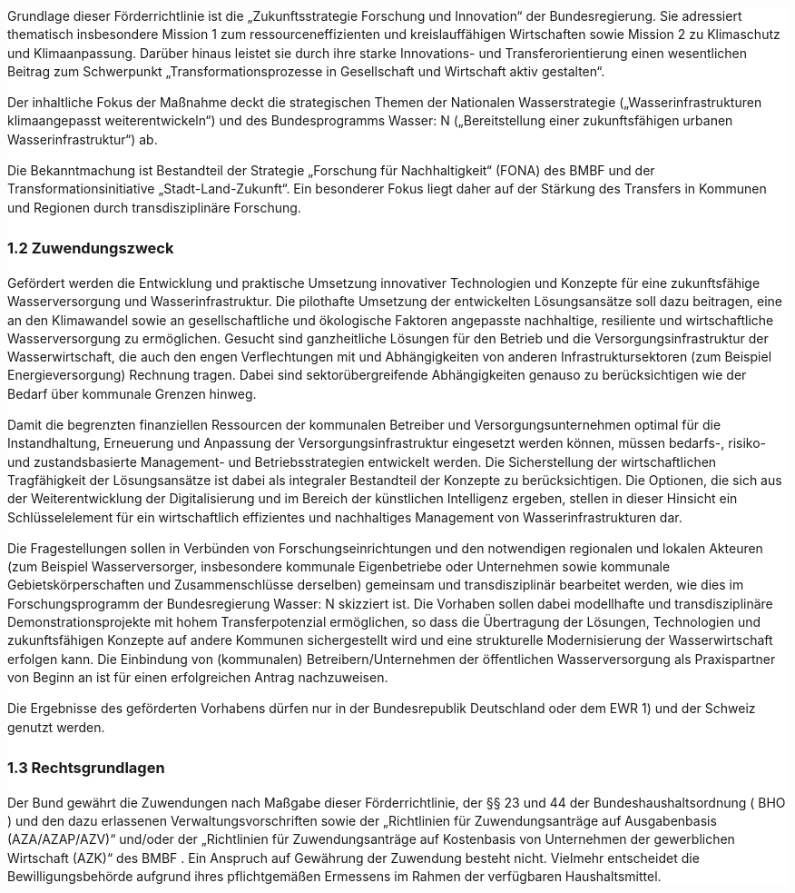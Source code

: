 Grundlage dieser Förderrichtlinie ist die „Zukunftsstrategie Forschung und Innovation“ der Bundesregierung. Sie adressiert thematisch insbesondere Mission 1 zum ressourceneffizienten und kreislauffähigen Wirtschaften sowie Mission 2 zu Klimaschutz und Klimaanpassung. Darüber hinaus leistet sie durch ihre starke Innovations- und Transferorientierung einen wesentlichen Beitrag zum Schwerpunkt „Transformationsprozesse in Gesellschaft und Wirtschaft aktiv gestalten“. 

Der inhaltliche Fokus der Maßnahme deckt die strategischen Themen der Nationalen Wasserstrategie („Wasserinfrastrukturen klimaangepasst weiterentwickeln“) und des Bundesprogramms Wasser: N („Bereitstellung einer zukunftsfähigen urbanen Wasserinfrastruktur“) ab. 

Die Bekanntmachung ist Bestandteil der Strategie „Forschung für Nachhaltigkeit“ (FONA) des  BMBF  und der Transformationsinitiative „Stadt-Land-Zukunft“. Ein besonderer Fokus liegt daher auf der Stärkung des Transfers in Kommunen und Regionen durch transdisziplinäre Forschung. 

###  1.2 Zuwendungszweck 

Gefördert werden die Entwicklung und praktische Umsetzung innovativer Technologien und Konzepte für eine zukunftsfähige Wasserversorgung und Wasserinfrastruktur. Die pilothafte Umsetzung der entwickelten Lösungsansätze soll dazu beitragen, eine an den Klimawandel sowie an gesellschaftliche und ökologische Faktoren angepasste nachhaltige, resiliente und wirtschaftliche Wasserversorgung zu ermöglichen. Gesucht sind ganzheitliche Lösungen für den Betrieb und die Versorgungsinfrastruktur der Wasserwirtschaft, die auch den engen Verflechtungen mit und Abhängigkeiten von anderen Infrastruktursektoren (zum Beispiel Energieversorgung) Rechnung tragen. Dabei sind sektorübergreifende Abhängigkeiten genauso zu berücksichtigen wie der Bedarf über kommunale Grenzen hinweg. 

Damit die begrenzten finanziellen Ressourcen der kommunalen Betreiber und Versorgungsunternehmen optimal für die Instandhaltung, Erneuerung und Anpassung der Versorgungsinfrastruktur eingesetzt werden können, müssen bedarfs-, risiko- und zustandsbasierte Management- und Betriebsstrategien entwickelt werden. Die Sicherstellung der wirtschaftlichen Tragfähigkeit der Lösungsansätze ist dabei als integraler Bestandteil der Konzepte zu berücksichtigen. Die Optionen, die sich aus der Weiterentwicklung der Digitalisierung und im Bereich der künstlichen Intelligenz ergeben, stellen in dieser Hinsicht ein Schlüsselelement für ein wirtschaftlich effizientes und nachhaltiges Management von Wasserinfrastrukturen dar. 

Die Fragestellungen sollen in Verbünden von Forschungseinrichtungen und den notwendigen regionalen und lokalen Akteuren (zum Beispiel Wasserversorger, insbesondere kommunale Eigenbetriebe oder Unternehmen sowie kommunale Gebietskörperschaften und Zusammenschlüsse derselben) gemeinsam und transdisziplinär bearbeitet werden, wie dies im Forschungsprogramm der Bundesregierung Wasser: N skizziert ist. Die Vorhaben sollen dabei modellhafte und transdisziplinäre Demonstrationsprojekte mit hohem Transferpotenzial ermöglichen, so dass die Übertragung der Lösungen, Technologien und zukunftsfähigen Konzepte auf andere Kommunen sichergestellt wird und eine strukturelle Modernisierung der Wasserwirtschaft erfolgen kann. Die Einbindung von (kommunalen) Betreibern/Unternehmen der öffentlichen Wasserversorgung als Praxispartner von Beginn an ist für einen erfolgreichen Antrag nachzuweisen. 

Die Ergebnisse des geförderten Vorhabens dürfen nur in der Bundesrepublik Deutschland oder dem EWR  1)  und der Schweiz genutzt werden. 

###  1.3 Rechtsgrundlagen 

Der Bund gewährt die Zuwendungen nach Maßgabe dieser Förderrichtlinie, der §§ 23 und 44 der Bundeshaushaltsordnung (  BHO  ) und den dazu erlassenen Verwaltungsvorschriften sowie der „Richtlinien für Zuwendungsanträge auf Ausgabenbasis (AZA/AZAP/AZV)“ und/oder der „Richtlinien für Zuwendungsanträge auf Kostenbasis von Unternehmen der gewerblichen Wirtschaft (AZK)“ des  BMBF  . Ein Anspruch auf Gewährung der Zuwendung besteht nicht. Vielmehr entscheidet die Bewilligungsbehörde aufgrund ihres pflichtgemäßen Ermessens im Rahmen der verfügbaren Haushaltsmittel. 
